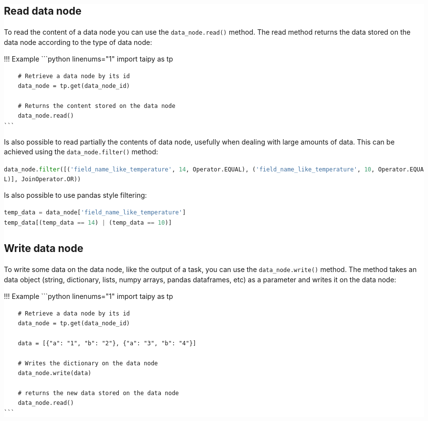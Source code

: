 ## Read data node

To read the content of a data node you can use the `data_node.read()` method. The read method returns the data stored
on the data node according to the type of data node:

!!! Example
    ```python linenums="1"
        import taipy as tp


        # Retrieve a data node by its id
        data_node = tp.get(data_node_id)

        # Returns the content stored on the data node
        data_node.read()
    ```


Is also possible to read partially the contents of data node, usefully when dealing with large amounts of data.
This can be achieved using the `data_node.filter()` method:

```python linenums="1"
data_node.filter([('field_name_like_temperature', 14, Operator.EQUAL), ('field_name_like_temperature', 10, Operator.EQUAL)], JoinOperator.OR))
```
Is also possible to use pandas style filtering:

```python linenums="1"
temp_data = data_node['field_name_like_temperature']
temp_data[(temp_data == 14) | (temp_data == 10)]
```

## Write data node

To write some data on the data node, like the output of a task, you can use the `data_node.write()` method.
The method takes an data object (string, dictionary, lists, numpy arrays, pandas dataframes, etc) as a
parameter and writes it on the data node:

!!! Example
    ```python linenums="1"
        import taipy as tp


        # Retrieve a data node by its id
        data_node = tp.get(data_node_id)

        data = [{"a": "1", "b": "2"}, {"a": "3", "b": "4"}]

        # Writes the dictionary on the data node
        data_node.write(data)

        # returns the new data stored on the data node
        data_node.read()
    ```
